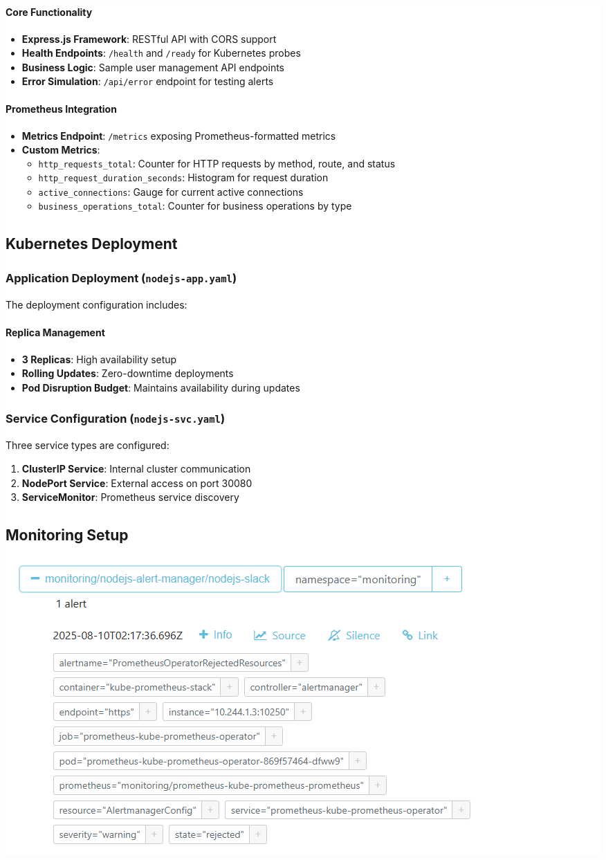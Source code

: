 #### Core Functionality
- **Express.js Framework**: RESTful API with CORS support
- **Health Endpoints**: `/health` and `/ready` for Kubernetes probes
- **Business Logic**: Sample user management API endpoints
- **Error Simulation**: `/api/error` endpoint for testing alerts

#### Prometheus Integration
- **Metrics Endpoint**: `/metrics` exposing Prometheus-formatted metrics
- **Custom Metrics**:
  - `http_requests_total`: Counter for HTTP requests by method, route, and status
  - `http_request_duration_seconds`: Histogram for request duration
  - `active_connections`: Gauge for current active connections
  - `business_operations_total`: Counter for business operations by type

## Kubernetes Deployment

### Application Deployment (`nodejs-app.yaml`)

The deployment configuration includes:

#### Replica Management
- **3 Replicas**: High availability setup
- **Rolling Updates**: Zero-downtime deployments
- **Pod Disruption Budget**: Maintains availability during updates

### Service Configuration (`nodejs-svc.yaml`)

Three service types are configured:

1. **ClusterIP Service**: Internal cluster communication
2. **NodePort Service**: External access on port 30080
3. **ServiceMonitor**: Prometheus service discovery


## Monitoring Setup

![nodejs](./images/monitoring.png)
